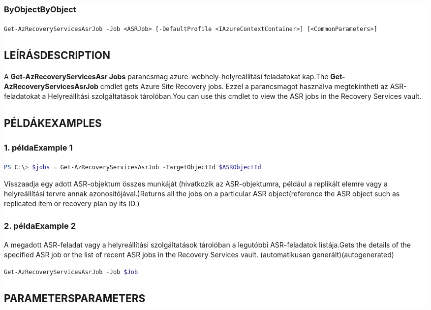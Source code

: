 ### <span data-ttu-id="faa17-107">ByObject</span><span class="sxs-lookup"><span data-stu-id="faa17-107">ByObject</span></span>
```
Get-AzRecoveryServicesAsrJob -Job <ASRJob> [-DefaultProfile <IAzureContextContainer>] [<CommonParameters>]
```

## <span data-ttu-id="faa17-108">LEÍRÁS</span><span class="sxs-lookup"><span data-stu-id="faa17-108">DESCRIPTION</span></span>
<span data-ttu-id="faa17-109">A **Get-AzRecoveryServicesAsr Jobs** parancsmag azure-webhely-helyreállítási feladatokat kap.</span><span class="sxs-lookup"><span data-stu-id="faa17-109">The **Get-AzRecoveryServicesAsrJob** cmdlet gets Azure Site Recovery jobs.</span></span>
<span data-ttu-id="faa17-110">Ezzel a parancsmagot használva megtekintheti az ASR-feladatokat a Helyreállítási szolgáltatások tárolóban.</span><span class="sxs-lookup"><span data-stu-id="faa17-110">You can use this cmdlet to view the ASR jobs in the Recovery Services vault.</span></span>

## <span data-ttu-id="faa17-111">PÉLDÁK</span><span class="sxs-lookup"><span data-stu-id="faa17-111">EXAMPLES</span></span>

### <span data-ttu-id="faa17-112">1. példa</span><span class="sxs-lookup"><span data-stu-id="faa17-112">Example 1</span></span>
```powershell
PS C:\> $jobs = Get-AzRecoveryServicesAsrJob -TargetObjectId $ASRObjectId
```

<span data-ttu-id="faa17-113">Visszaadja egy adott ASR-objektum összes munkáját (hivatkozik az ASR-objektumra, például a replikált elemre vagy a helyreállítási tervre annak azonosítójával.)</span><span class="sxs-lookup"><span data-stu-id="faa17-113">Returns all the jobs on a particular ASR object(reference the ASR object such as replicated item or recovery plan by its ID.)</span></span> 

### <span data-ttu-id="faa17-114">2. példa</span><span class="sxs-lookup"><span data-stu-id="faa17-114">Example 2</span></span>

<span data-ttu-id="faa17-115">A megadott ASR-feladat vagy a helyreállítási szolgáltatások tárolóban a legutóbbi ASR-feladatok listája.</span><span class="sxs-lookup"><span data-stu-id="faa17-115">Gets the details of the specified ASR job or the list of recent ASR jobs in the Recovery Services vault.</span></span> <span data-ttu-id="faa17-116">(automatikusan generált)</span><span class="sxs-lookup"><span data-stu-id="faa17-116">(autogenerated)</span></span>

```powershell <!-- Aladdin Generated Example --> 
Get-AzRecoveryServicesAsrJob -Job $Job
```

## <span data-ttu-id="faa17-117">PARAMETERS</span><span class="sxs-lookup"><span data-stu-id="faa17-117">PARAMETERS</span></span>
